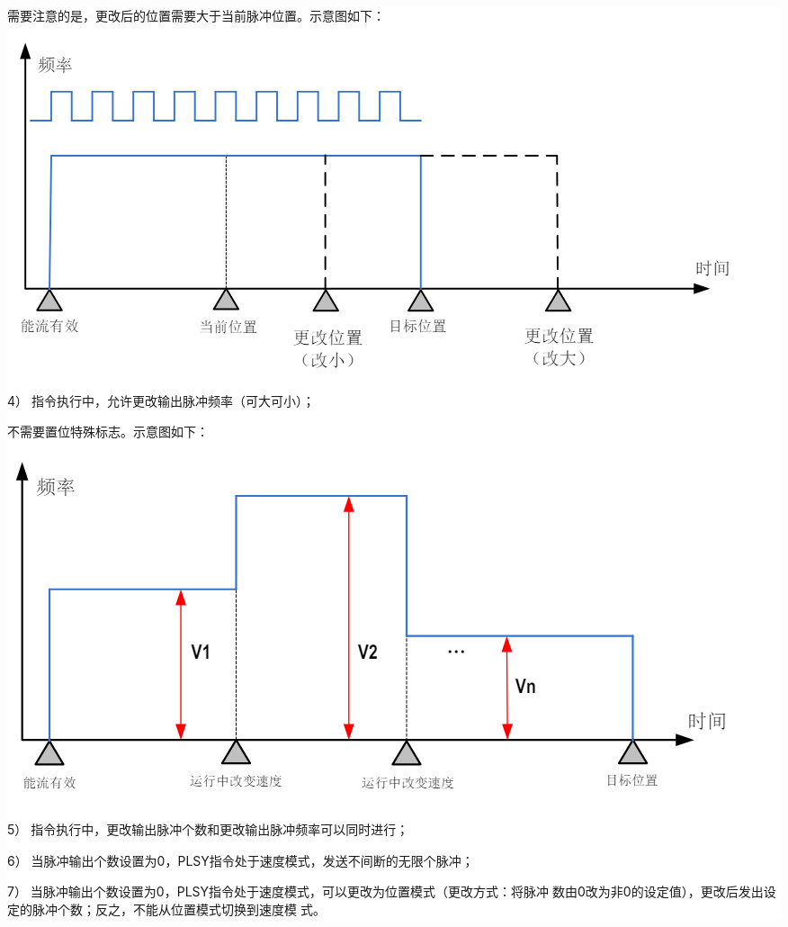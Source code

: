 需要注意的是，更改后的位置需要大于当前脉冲位置。示意图如下：

![image-20240618113209750](./img/image-20240618113209750.png)

4） 指令执行中，允许更改输出脉冲频率（可大可小）； 

不需要置位特殊标志。示意图如下：

![image-20240618113231704](./img/image-20240618113231704.png)

5） 指令执行中，更改输出脉冲个数和更改输出脉冲频率可以同时进行；

 6） 当脉冲输出个数设置为0，PLSY指令处于速度模式，发送不间断的无限个脉冲； 

7） 当脉冲输出个数设置为0，PLSY指令处于速度模式，可以更改为位置模式（更改方式：将脉冲 数由0改为非0的设定值），更改后发出设定的脉冲个数；反之，不能从位置模式切换到速度模 式。

